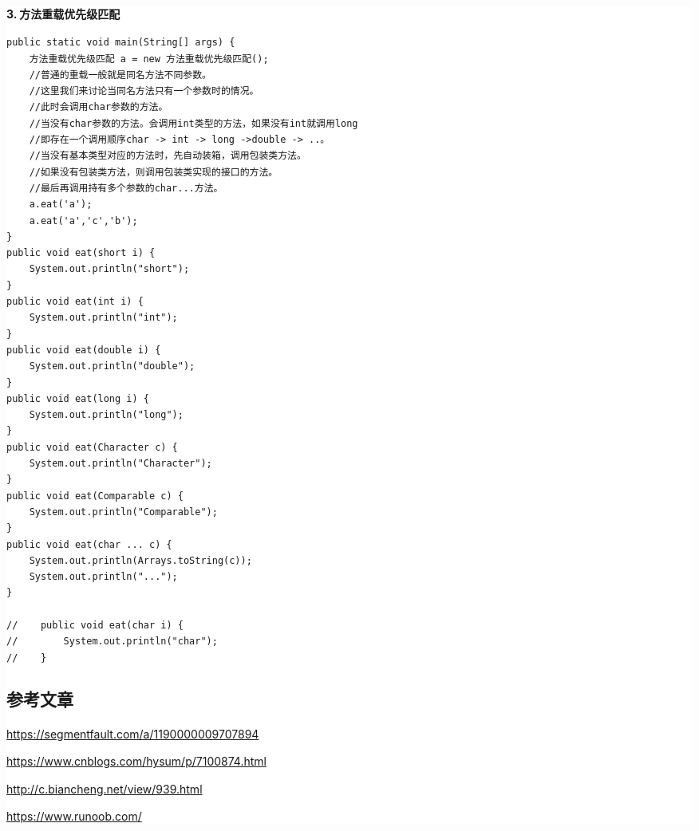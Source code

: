 
**3. 方法重载优先级匹配**

```
public static void main(String[] args) {
    方法重载优先级匹配 a = new 方法重载优先级匹配();
    //普通的重载一般就是同名方法不同参数。
    //这里我们来讨论当同名方法只有一个参数时的情况。
    //此时会调用char参数的方法。
    //当没有char参数的方法。会调用int类型的方法，如果没有int就调用long
    //即存在一个调用顺序char -> int -> long ->double -> ..。
    //当没有基本类型对应的方法时，先自动装箱，调用包装类方法。
    //如果没有包装类方法，则调用包装类实现的接口的方法。
    //最后再调用持有多个参数的char...方法。
    a.eat('a');
    a.eat('a','c','b');
}
public void eat(short i) {
    System.out.println("short");
}
public void eat(int i) {
    System.out.println("int");
}
public void eat(double i) {
    System.out.println("double");
}
public void eat(long i) {
    System.out.println("long");
}
public void eat(Character c) {
    System.out.println("Character");
}
public void eat(Comparable c) {
    System.out.println("Comparable");
}
public void eat(char ... c) {
    System.out.println(Arrays.toString(c));
    System.out.println("...");
}

//    public void eat(char i) {
//        System.out.println("char");
//    }
```

## 参考文章

<https://segmentfault.com/a/1190000009707894>

<https://www.cnblogs.com/hysum/p/7100874.html>

<http://c.biancheng.net/view/939.html>

<https://www.runoob.com/>
